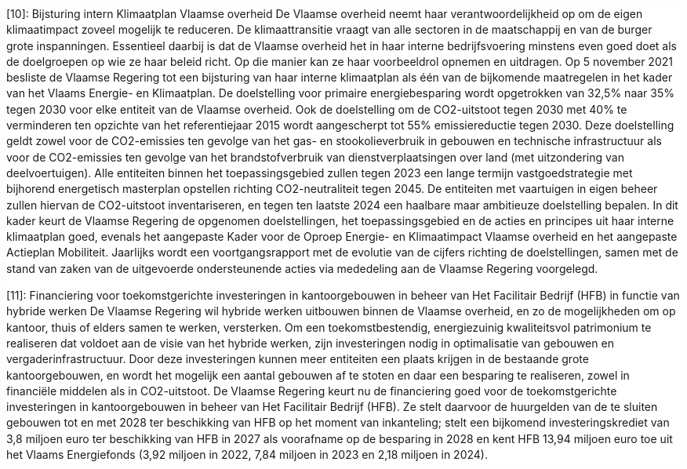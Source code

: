 \[10\]: Bijsturing intern Klimaatplan Vlaamse overheid   De  Vlaamse overheid neemt haar verantwoordelijkheid op om de eigen klimaatimpact zoveel mogelijk te reduceren. De klimaattransitie vraagt van alle sectoren in de maatschappij en van de burger grote inspanningen. Essentieel daarbij is dat de Vlaamse overheid het in haar interne bedrijfsvoering minstens even goed doet als de doelgroepen op wie ze haar beleid richt. Op die manier kan ze haar  voorbeeldrol  opnemen en uitdragen. Op 5 november 2021 besliste de Vlaamse Regering tot een bijsturing van haar interne klimaatplan  als één van de bijkomende maatregelen in het kader van het Vlaams Energie- en Klimaatplan. De doelstelling voor primaire energiebesparing wordt opgetrokken van 32,5% naar 35% tegen 2030 voor elke entiteit van de Vlaamse overheid. Ook de doelstelling om de CO2-uitstoot tegen 2030 met 40% te verminderen ten opzichte van het referentiejaar 2015 wordt aangescherpt tot 55% emissiereductie tegen 2030. Deze doelstelling geldt zowel voor de CO2-emissies ten gevolge van het gas- en stookolieverbruik in gebouwen en technische infrastructuur als voor de CO2-emissies ten gevolge van het brandstofverbruik van dienstverplaatsingen over land (met uitzondering van deelvoertuigen). Alle entiteiten binnen het toepassingsgebied zullen tegen 2023 een lange termijn vastgoedstrategie met bijhorend energetisch masterplan opstellen richting CO2-neutraliteit tegen 2045. De entiteiten met vaartuigen in eigen beheer zullen hiervan de CO2-uitstoot inventariseren, en tegen ten laatste 2024 een haalbare maar ambitieuze doelstelling bepalen. In dit kader keurt de Vlaamse Regering de opgenomen doelstellingen, het toepassingsgebied en de acties en principes uit haar interne klimaatplan goed, evenals het aangepaste Kader voor de Oproep Energie- en Klimaatimpact Vlaamse overheid en het aangepaste Actieplan Mobiliteit. Jaarlijks wordt een voortgangsrapport met de evolutie van de cijfers richting de doelstellingen, samen met de stand van zaken van de uitgevoerde ondersteunende acties via mededeling aan de Vlaamse Regering voorgelegd.

\[11\]: Financiering voor toekomstgerichte investeringen in kantoorgebouwen in beheer van Het Facilitair Bedrijf (HFB) in functie van hybride werken   De Vlaamse Regering wil hybride werken uitbouwen binnen de Vlaamse overheid, en zo de mogelijkheden om op kantoor, thuis of elders samen te werken, versterken. Om een toekomstbestendig, energiezuinig kwaliteitsvol patrimonium te realiseren dat voldoet aan de visie van het hybride werken, zijn investeringen nodig in optimalisatie van gebouwen en vergaderinfrastructuur. Door deze investeringen kunnen meer entiteiten een plaats krijgen in de bestaande grote kantoorgebouwen, en wordt het mogelijk een aantal gebouwen af te stoten en daar een besparing te realiseren, zowel in financiële middelen als in CO2-uitstoot. De Vlaamse Regering keurt nu de financiering goed voor de toekomstgerichte investeringen in kantoorgebouwen in beheer van Het Facilitair Bedrijf (HFB). Ze stelt daarvoor de huurgelden van de te sluiten gebouwen tot en met 2028 ter beschikking van HFB op het moment van inkanteling; stelt een bijkomend investeringskrediet van 3,8 miljoen euro ter beschikking van HFB in 2027 als voorafname op de besparing in 2028 en kent HFB 13,94 miljoen euro toe uit het Vlaams Energiefonds (3,92 miljoen in 2022, 7,84 miljoen in 2023 en 2,18 miljoen in 2024).

